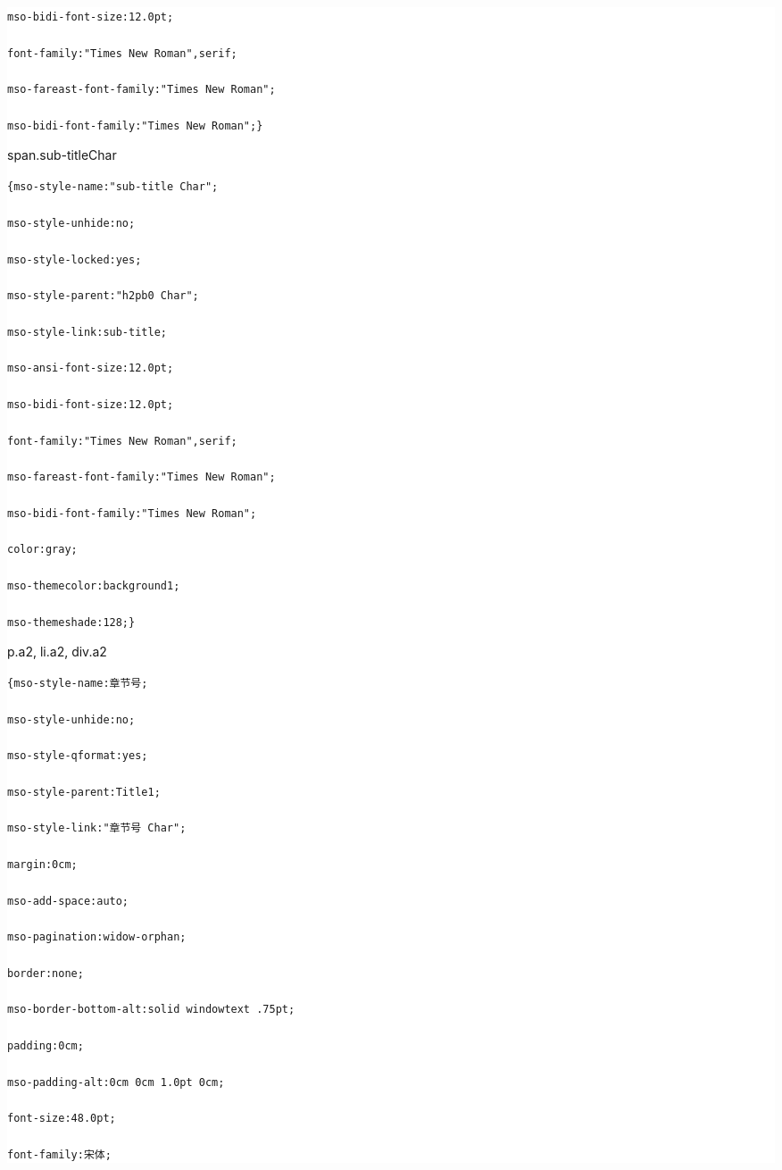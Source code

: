 	mso-bidi-font-size:12.0pt;
  
	font-family:"Times New Roman",serif;
  
	mso-fareast-font-family:"Times New Roman";
  
	mso-bidi-font-family:"Times New Roman";}
  
span.sub-titleChar
  
	{mso-style-name:"sub-title Char";
  
	mso-style-unhide:no;
  
	mso-style-locked:yes;
  
	mso-style-parent:"h2pb0 Char";
  
	mso-style-link:sub-title;
  
	mso-ansi-font-size:12.0pt;
  
	mso-bidi-font-size:12.0pt;
  
	font-family:"Times New Roman",serif;
  
	mso-fareast-font-family:"Times New Roman";
  
	mso-bidi-font-family:"Times New Roman";
  
	color:gray;
  
	mso-themecolor:background1;
  
	mso-themeshade:128;}
  
p.a2, li.a2, div.a2
  
	{mso-style-name:章节号;
  
	mso-style-unhide:no;
  
	mso-style-qformat:yes;
  
	mso-style-parent:Title1;
  
	mso-style-link:"章节号 Char";
  
	margin:0cm;
  
	mso-add-space:auto;
  
	mso-pagination:widow-orphan;
  
	border:none;
  
	mso-border-bottom-alt:solid windowtext .75pt;
  
	padding:0cm;
  
	mso-padding-alt:0cm 0cm 1.0pt 0cm;
  
	font-size:48.0pt;
  
	font-family:宋体;
  